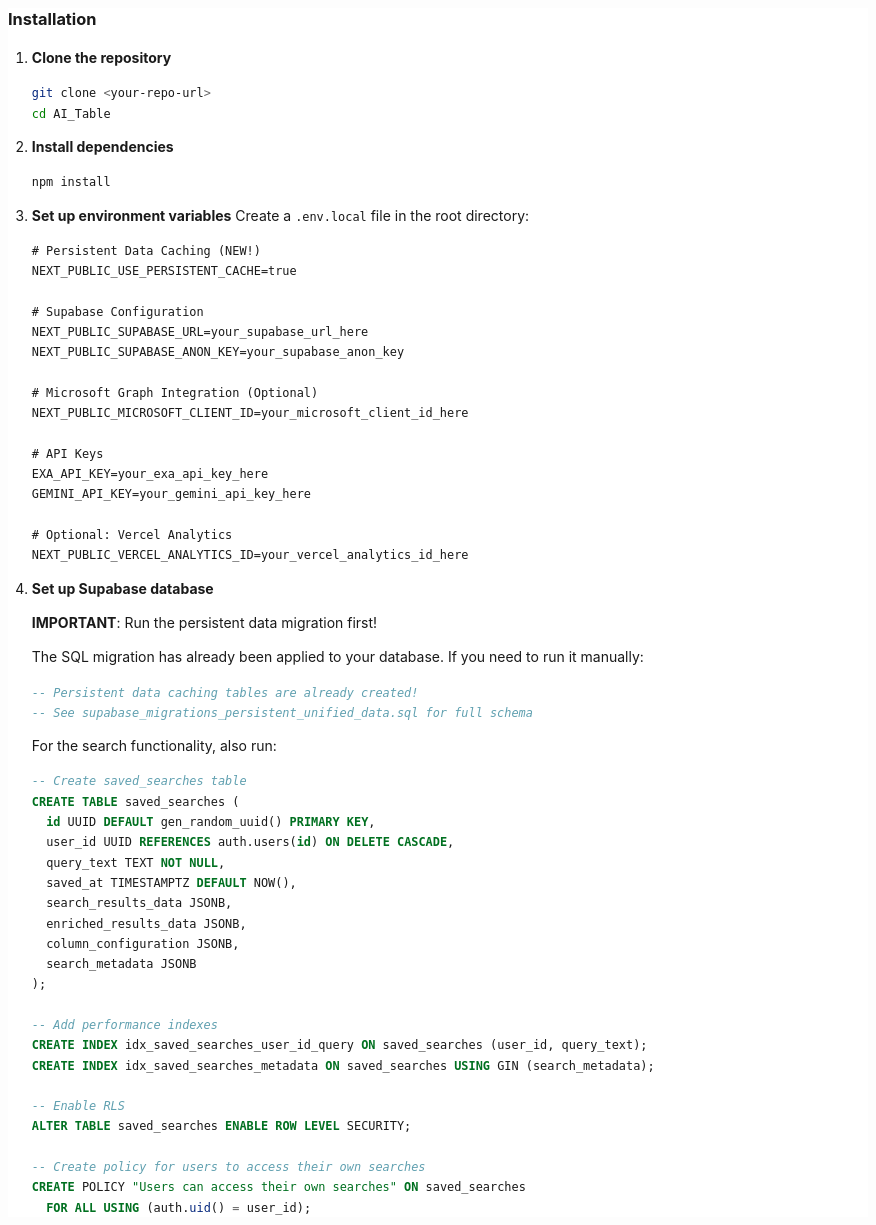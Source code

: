 ### Installation

1. **Clone the repository**
   ```bash
   git clone <your-repo-url>
   cd AI_Table
   ```

2. **Install dependencies**
   ```bash
   npm install
   ```

3. **Set up environment variables**
   Create a `.env.local` file in the root directory:
   ```env
   # Persistent Data Caching (NEW!)
   NEXT_PUBLIC_USE_PERSISTENT_CACHE=true

   # Supabase Configuration
   NEXT_PUBLIC_SUPABASE_URL=your_supabase_url_here
   NEXT_PUBLIC_SUPABASE_ANON_KEY=your_supabase_anon_key

   # Microsoft Graph Integration (Optional)
   NEXT_PUBLIC_MICROSOFT_CLIENT_ID=your_microsoft_client_id_here

   # API Keys
   EXA_API_KEY=your_exa_api_key_here
   GEMINI_API_KEY=your_gemini_api_key_here

   # Optional: Vercel Analytics
   NEXT_PUBLIC_VERCEL_ANALYTICS_ID=your_vercel_analytics_id_here
   ```

4. **Set up Supabase database**
   
   **IMPORTANT**: Run the persistent data migration first!
   
   The SQL migration has already been applied to your database. If you need to run it manually:
   ```sql
   -- Persistent data caching tables are already created!
   -- See supabase_migrations_persistent_unified_data.sql for full schema
   ```
   
   For the search functionality, also run:
   ```sql
   -- Create saved_searches table
   CREATE TABLE saved_searches (
     id UUID DEFAULT gen_random_uuid() PRIMARY KEY,
     user_id UUID REFERENCES auth.users(id) ON DELETE CASCADE,
     query_text TEXT NOT NULL,
     saved_at TIMESTAMPTZ DEFAULT NOW(),
     search_results_data JSONB,
     enriched_results_data JSONB,
     column_configuration JSONB,
     search_metadata JSONB
   );

   -- Add performance indexes
   CREATE INDEX idx_saved_searches_user_id_query ON saved_searches (user_id, query_text);
   CREATE INDEX idx_saved_searches_metadata ON saved_searches USING GIN (search_metadata);

   -- Enable RLS
   ALTER TABLE saved_searches ENABLE ROW LEVEL SECURITY;

   -- Create policy for users to access their own searches
   CREATE POLICY "Users can access their own searches" ON saved_searches
     FOR ALL USING (auth.uid() = user_id);
   ```
